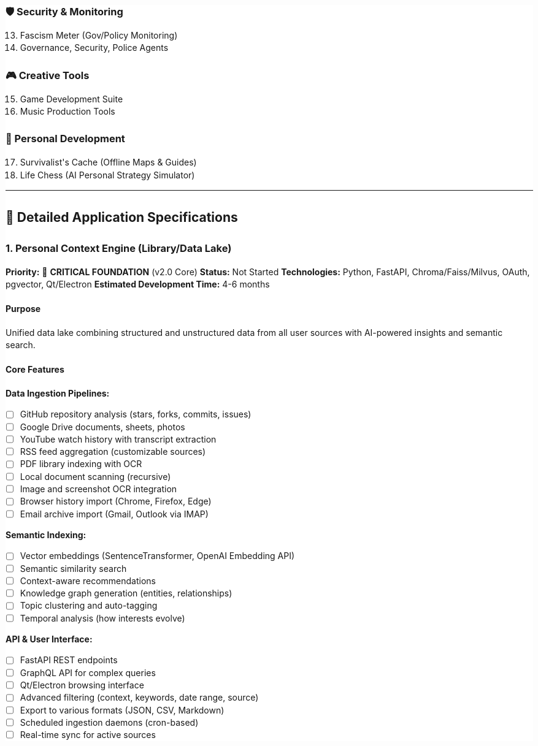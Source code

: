 ### 🛡️ Security & Monitoring
13. Fascism Meter (Gov/Policy Monitoring)
14. Governance, Security, Police Agents

### 🎮 Creative Tools
15. Game Development Suite
16. Music Production Tools

### 🎯 Personal Development
17. Survivalist's Cache (Offline Maps & Guides)
18. Life Chess (AI Personal Strategy Simulator)

---

## 📱 Detailed Application Specifications

### 1. Personal Context Engine (Library/Data Lake)

**Priority:** 🔴 **CRITICAL FOUNDATION** (v2.0 Core)
**Status:** Not Started
**Technologies:** Python, FastAPI, Chroma/Faiss/Milvus, OAuth, pgvector, Qt/Electron
**Estimated Development Time:** 4-6 months

#### Purpose
Unified data lake combining structured and unstructured data from all user sources with AI-powered insights and semantic search.

#### Core Features

**Data Ingestion Pipelines:**
- [ ] GitHub repository analysis (stars, forks, commits, issues)
- [ ] Google Drive documents, sheets, photos
- [ ] YouTube watch history with transcript extraction
- [ ] RSS feed aggregation (customizable sources)
- [ ] PDF library indexing with OCR
- [ ] Local document scanning (recursive)
- [ ] Image and screenshot OCR integration
- [ ] Browser history import (Chrome, Firefox, Edge)
- [ ] Email archive import (Gmail, Outlook via IMAP)

**Semantic Indexing:**
- [ ] Vector embeddings (SentenceTransformer, OpenAI Embedding API)
- [ ] Semantic similarity search
- [ ] Context-aware recommendations
- [ ] Knowledge graph generation (entities, relationships)
- [ ] Topic clustering and auto-tagging
- [ ] Temporal analysis (how interests evolve)

**API & User Interface:**
- [ ] FastAPI REST endpoints
- [ ] GraphQL API for complex queries
- [ ] Qt/Electron browsing interface
- [ ] Advanced filtering (context, keywords, date range, source)
- [ ] Export to various formats (JSON, CSV, Markdown)
- [ ] Scheduled ingestion daemons (cron-based)
- [ ] Real-time sync for active sources
